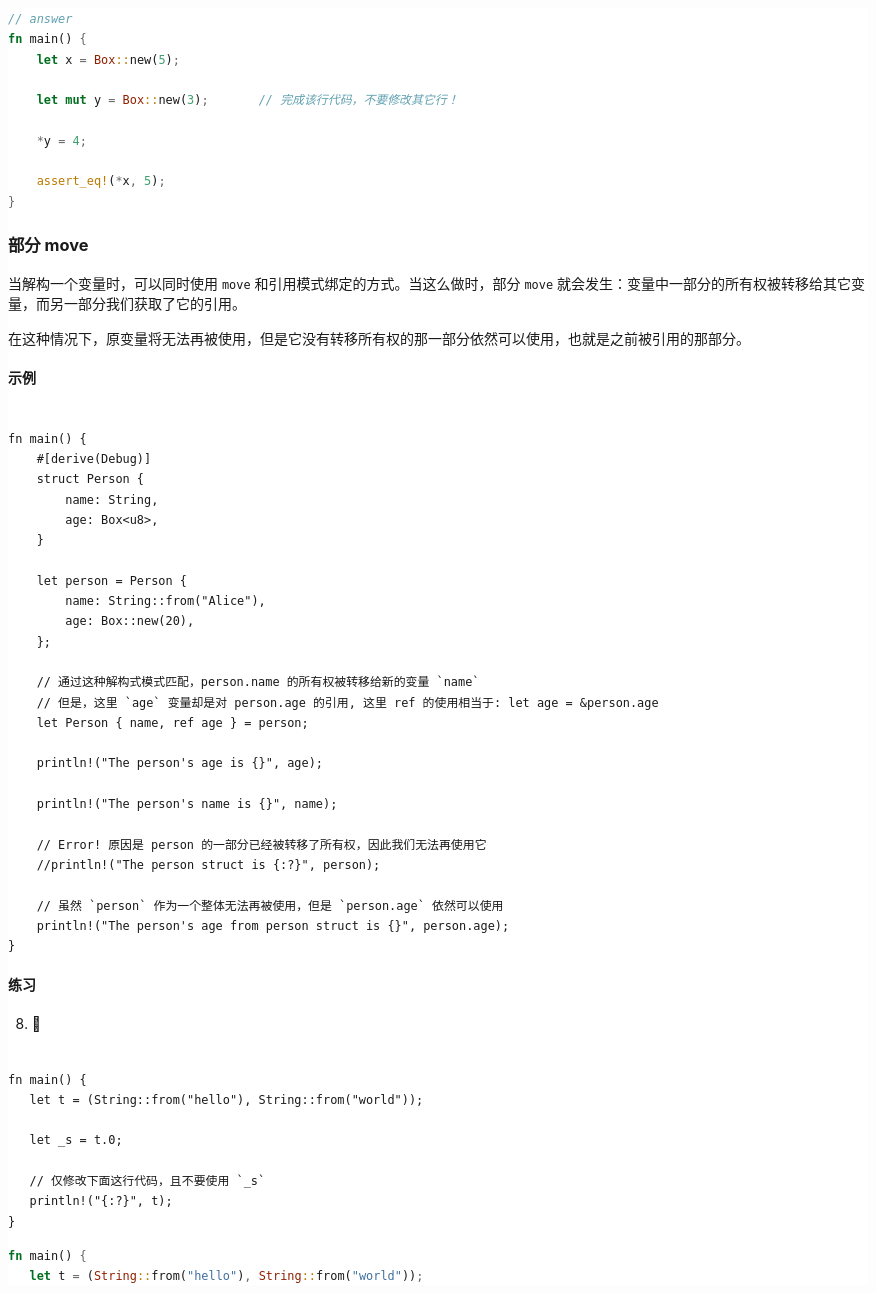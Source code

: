 ```rust
// answer
fn main() {
    let x = Box::new(5);
    
    let mut y = Box::new(3);       // 完成该行代码，不要修改其它行！
    
    *y = 4;
    
    assert_eq!(*x, 5);
}
```

### 部分 move
当解构一个变量时，可以同时使用 `move` 和引用模式绑定的方式。当这么做时，部分 `move` 就会发生：变量中一部分的所有权被转移给其它变量，而另一部分我们获取了它的引用。

在这种情况下，原变量将无法再被使用，但是它没有转移所有权的那一部分依然可以使用，也就是之前被引用的那部分。

#### 示例
```rust,editable

fn main() {
    #[derive(Debug)]
    struct Person {
        name: String,
        age: Box<u8>,
    }

    let person = Person {
        name: String::from("Alice"),
        age: Box::new(20),
    };

    // 通过这种解构式模式匹配，person.name 的所有权被转移给新的变量 `name`
    // 但是，这里 `age` 变量却是对 person.age 的引用, 这里 ref 的使用相当于: let age = &person.age 
    let Person { name, ref age } = person;

    println!("The person's age is {}", age);

    println!("The person's name is {}", name);

    // Error! 原因是 person 的一部分已经被转移了所有权，因此我们无法再使用它
    //println!("The person struct is {:?}", person);

    // 虽然 `person` 作为一个整体无法再被使用，但是 `person.age` 依然可以使用
    println!("The person's age from person struct is {}", person.age);
}
```

#### 练习

8. 🌟
```rust,editable

fn main() {
   let t = (String::from("hello"), String::from("world"));

   let _s = t.0;

   // 仅修改下面这行代码，且不要使用 `_s`
   println!("{:?}", t);
}
```
```rust
fn main() {
   let t = (String::from("hello"), String::from("world"));
```